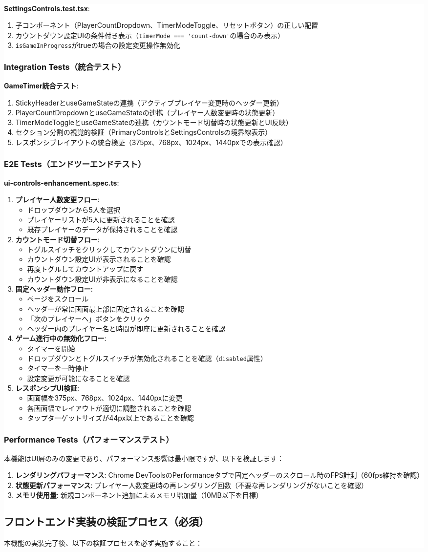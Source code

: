 **SettingsControls.test.tsx**:
1. 子コンポーネント（PlayerCountDropdown、TimerModeToggle、リセットボタン）の正しい配置
2. カウントダウン設定UIの条件付き表示（`timerMode === 'count-down'`の場合のみ表示）
3. `isGameInProgress`がtrueの場合の設定変更操作無効化

### Integration Tests（統合テスト）

**GameTimer統合テスト**:
1. StickyHeaderとuseGameStateの連携（アクティブプレイヤー変更時のヘッダー更新）
2. PlayerCountDropdownとuseGameStateの連携（プレイヤー人数変更時の状態更新）
3. TimerModeToggleとuseGameStateの連携（カウントモード切替時の状態更新とUI反映）
4. セクション分割の視覚的検証（PrimaryControlsとSettingsControlsの境界線表示）
5. レスポンシブレイアウトの統合検証（375px、768px、1024px、1440pxでの表示確認）

### E2E Tests（エンドツーエンドテスト）

**ui-controls-enhancement.spec.ts**:
1. **プレイヤー人数変更フロー**:
   - ドロップダウンから5人を選択
   - プレイヤーリストが5人に更新されることを確認
   - 既存プレイヤーのデータが保持されることを確認
2. **カウントモード切替フロー**:
   - トグルスイッチをクリックしてカウントダウンに切替
   - カウントダウン設定UIが表示されることを確認
   - 再度トグルしてカウントアップに戻す
   - カウントダウン設定UIが非表示になることを確認
3. **固定ヘッダー動作フロー**:
   - ページをスクロール
   - ヘッダーが常に画面最上部に固定されることを確認
   - 「次のプレイヤーへ」ボタンをクリック
   - ヘッダー内のプレイヤー名と時間が即座に更新されることを確認
4. **ゲーム進行中の無効化フロー**:
   - タイマーを開始
   - ドロップダウンとトグルスイッチが無効化されることを確認（`disabled`属性）
   - タイマーを一時停止
   - 設定変更が可能になることを確認
5. **レスポンシブUI検証**:
   - 画面幅を375px、768px、1024px、1440pxに変更
   - 各画面幅でレイアウトが適切に調整されることを確認
   - タップターゲットサイズが44px以上であることを確認

### Performance Tests（パフォーマンステスト）

本機能はUI層のみの変更であり、パフォーマンス影響は最小限ですが、以下を検証します：

1. **レンダリングパフォーマンス**: Chrome DevToolsのPerformanceタブで固定ヘッダーのスクロール時のFPS計測（60fps維持を確認）
2. **状態更新パフォーマンス**: プレイヤー人数変更時の再レンダリング回数（不要な再レンダリングがないことを確認）
3. **メモリ使用量**: 新規コンポーネント追加によるメモリ増加量（10MB以下を目標）

## フロントエンド実装の検証プロセス（必須）

本機能の実装完了後、以下の検証プロセスを必ず実施すること：

